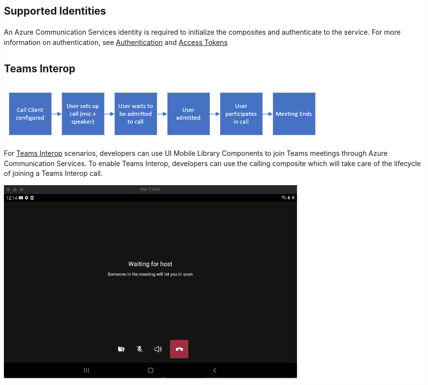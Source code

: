 
## Supported Identities

An Azure Communication Services identity is required to initialize the composites and authenticate to the service.
For more information on authentication, see [Authentication](../authentication) and [Access Tokens](../../quickstarts/access-tokens)

## Teams Interop

![Teams Interop pattern for calling and chat](../media/mobile-ui/TeamsInteropDiagram.png)

For [Teams Interop](../teams-interop) scenarios, developers can use UI Mobile Library Components to join Teams meetings through Azure Communication Services.
To enable Teams Interop, developers can use the calling composite which will take care of the lifecycle of joining a Teams Interop call.

<img src="../media/mobile-ui/teams_meet.png" width="600"/> 
